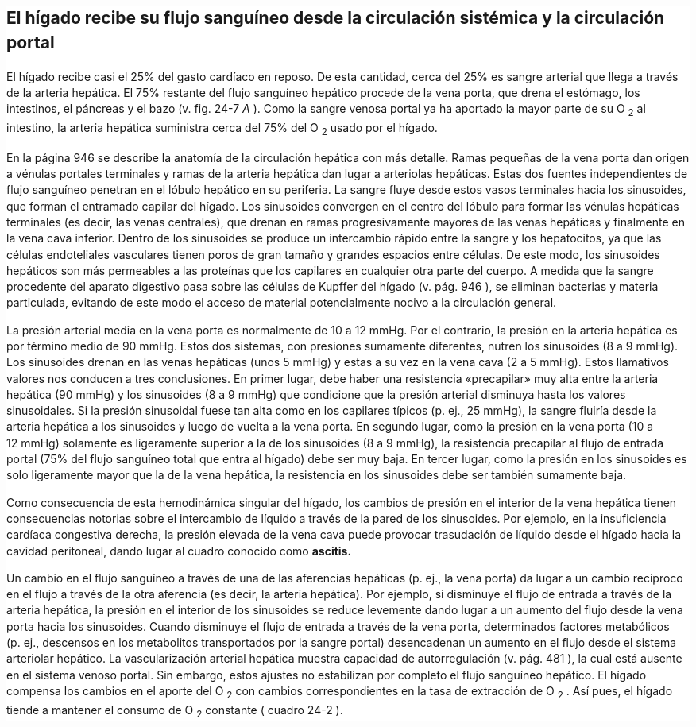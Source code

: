 ## El hígado recibe su flujo sanguíneo desde la circulación sistémica y la circulación portal

El hígado recibe casi el 25% del gasto cardíaco en reposo. De esta cantidad, cerca del 25% es sangre arterial que llega a través de la arteria hepática. El 75% restante del flujo sanguíneo hepático procede de la vena porta, que drena el estómago, los intestinos, el páncreas y el bazo (v. fig. 24-7 _A_ ). Como la sangre venosa portal ya ha aportado la mayor parte de su O <sub>2</sub> al intestino, la arteria hepática suministra cerca del 75% del O <sub>2</sub> usado por el hígado.

En la página 946 se describe la anatomía de la circulación hepática con más detalle. Ramas pequeñas de la vena porta dan origen a vénulas portales terminales y ramas de la arteria hepática dan lugar a arteriolas hepáticas. Estas dos fuentes independientes de flujo sanguíneo penetran en el lóbulo hepático en su periferia. La sangre fluye desde estos vasos terminales hacia los sinusoides, que forman el entramado capilar del hígado. Los sinusoides convergen en el centro del lóbulo para formar las vénulas hepáticas terminales (es decir, las venas centrales), que drenan en ramas progresivamente mayores de las venas hepáticas y finalmente en la vena cava inferior. Dentro de los sinusoides se produce un intercambio rápido entre la sangre y los hepatocitos, ya que las células endoteliales vasculares tienen poros de gran tamaño y grandes espacios entre células. De este modo, los sinusoides hepáticos son más permeables a las proteínas que los capilares en cualquier otra parte del cuerpo. A medida que la sangre procedente del aparato digestivo pasa sobre las células de Kupffer del hígado (v. pág. 946 ), se eliminan bacterias y materia particulada, evitando de este modo el acceso de material potencialmente nocivo a la circulación general.

La presión arterial media en la vena porta es normalmente de 10 a 12 mmHg. Por el contrario, la presión en la arteria hepática es por término medio de 90 mmHg. Estos dos sistemas, con presiones sumamente diferentes, nutren los sinusoides (8 a 9 mmHg). Los sinusoides drenan en las venas hepáticas (unos 5 mmHg) y estas a su vez en la vena cava (2 a 5 mmHg). Estos llamativos valores nos conducen a tres conclusiones. En primer lugar, debe haber una resistencia «precapilar» muy alta entre la arteria hepática (90 mmHg) y los sinusoides (8 a 9 mmHg) que condicione que la presión arterial disminuya hasta los valores sinusoidales. Si la presión sinusoidal fuese tan alta como en los capilares típicos (p. ej., 25 mmHg), la sangre fluiría desde la arteria hepática a los sinusoides y luego de vuelta a la vena porta. En segundo lugar, como la presión en la vena porta (10 a 12 mmHg) solamente es ligeramente superior a la de los sinusoides (8 a 9 mmHg), la resistencia precapilar al flujo de entrada portal (75% del flujo sanguíneo total que entra al hígado) debe ser muy baja. En tercer lugar, como la presión en los sinusoides es solo ligeramente mayor que la de la vena hepática, la resistencia en los sinusoides debe ser también sumamente baja.

Como consecuencia de esta hemodinámica singular del hígado, los cambios de presión en el interior de la vena hepática tienen consecuencias notorias sobre el intercambio de líquido a través de la pared de los sinusoides. Por ejemplo, en la insuficiencia cardíaca congestiva derecha, la presión elevada de la vena cava puede provocar trasudación de líquido desde el hígado hacia la cavidad peritoneal, dando lugar al cuadro conocido como **ascitis.**

Un cambio en el flujo sanguíneo a través de una de las aferencias hepáticas (p. ej., la vena porta) da lugar a un cambio recíproco en el flujo a través de la otra aferencia (es decir, la arteria hepática). Por ejemplo, si disminuye el flujo de entrada a través de la arteria hepática, la presión en el interior de los sinusoides se reduce levemente dando lugar a un aumento del flujo desde la vena porta hacia los sinusoides. Cuando disminuye el flujo de entrada a través de la vena porta, determinados factores metabólicos (p. ej., descensos en los metabolitos transportados por la sangre portal) desencadenan un aumento en el flujo desde el sistema arteriolar hepático. La vascularización arterial hepática muestra capacidad de autorregulación (v. pág. 481 ), la cual está ausente en el sistema venoso portal. Sin embargo, estos ajustes no estabilizan por completo el flujo sanguíneo hepático. El hígado compensa los cambios en el aporte del O <sub>2</sub> con cambios correspondientes en la tasa de extracción de O <sub>2</sub> . Así pues, el hígado tiende a mantener el consumo de O <sub>2</sub> constante ( cuadro 24-2 ).

